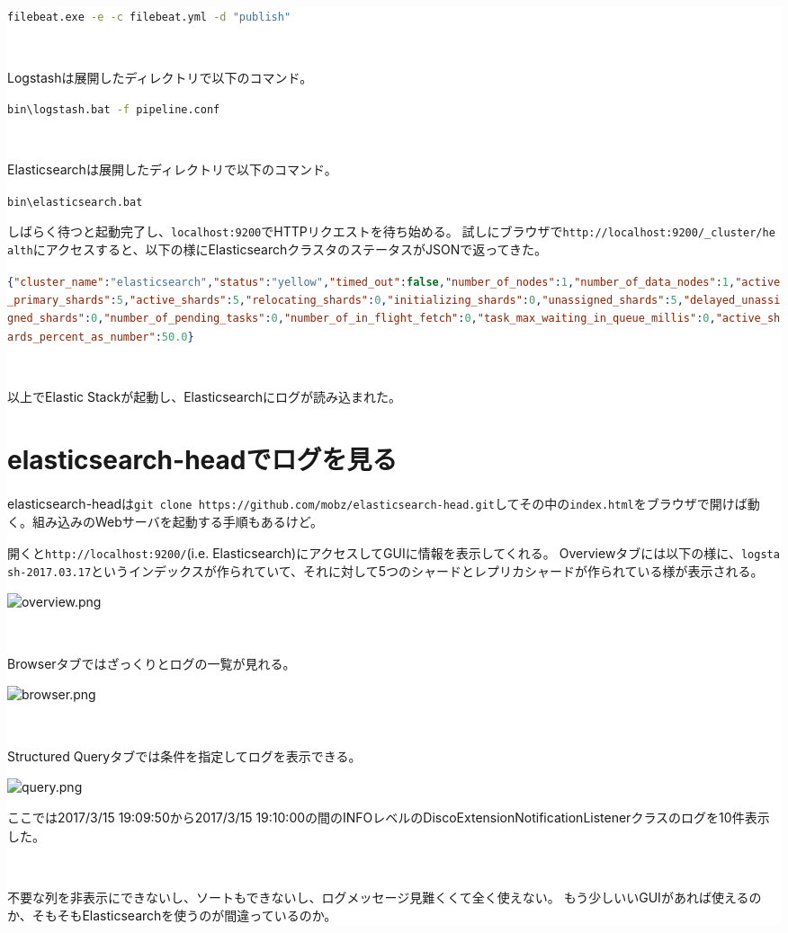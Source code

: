 ```cmd
filebeat.exe -e -c filebeat.yml -d "publish"
```

<br>

Logstashは展開したディレクトリで以下のコマンド。

```cmd
bin\logstash.bat -f pipeline.conf
```

<br>

Elasticsearchは展開したディレクトリで以下のコマンド。

```cmd
bin\elasticsearch.bat
```

しばらく待つと起動完了し、`localhost:9200`でHTTPリクエストを待ち始める。
試しにブラウザで`http://localhost:9200/_cluster/health`にアクセスすると、以下の様にElasticsearchクラスタのステータスがJSONで返ってきた。

```json
{"cluster_name":"elasticsearch","status":"yellow","timed_out":false,"number_of_nodes":1,"number_of_data_nodes":1,"active_primary_shards":5,"active_shards":5,"relocating_shards":0,"initializing_shards":0,"unassigned_shards":5,"delayed_unassigned_shards":0,"number_of_pending_tasks":0,"number_of_in_flight_fetch":0,"task_max_waiting_in_queue_millis":0,"active_shards_percent_as_number":50.0}
```

<br>

以上でElastic Stackが起動し、Elasticsearchにログが読み込まれた。

# elasticsearch-headでログを見る
elasticsearch-headは`git clone https://github.com/mobz/elasticsearch-head.git`してその中の`index.html`をブラウザで開けば動く。組み込みのWebサーバを起動する手順もあるけど。

開くと`http://localhost:9200/`(i.e. Elasticsearch)にアクセスしてGUIに情報を表示してくれる。
Overviewタブには以下の様に、`logstash-2017.03.17`というインデックスが作られていて、それに対して5つのシャードとレプリカシャードが作られている様が表示される。

![overview.png](/images/elasticsearch-in-nnmi-log/overview.png)

<br>

Browserタブではざっくりとログの一覧が見れる。

![browser.png](/images/elasticsearch-in-nnmi-log/browser.png)

<br>

Structured Queryタブでは条件を指定してログを表示できる。

![query.png](/images/elasticsearch-in-nnmi-log/query.png)

ここでは2017/3/15 19:09:50から2017/3/15 19:10:00の間のINFOレベルのDiscoExtensionNotificationListenerクラスのログを10件表示した。

<br>

不要な列を非表示にできないし、ソートもできないし、ログメッセージ見難くくて全く使えない。
もう少しいいGUIがあれば使えるのか、そもそもElasticsearchを使うのが間違っているのか。
